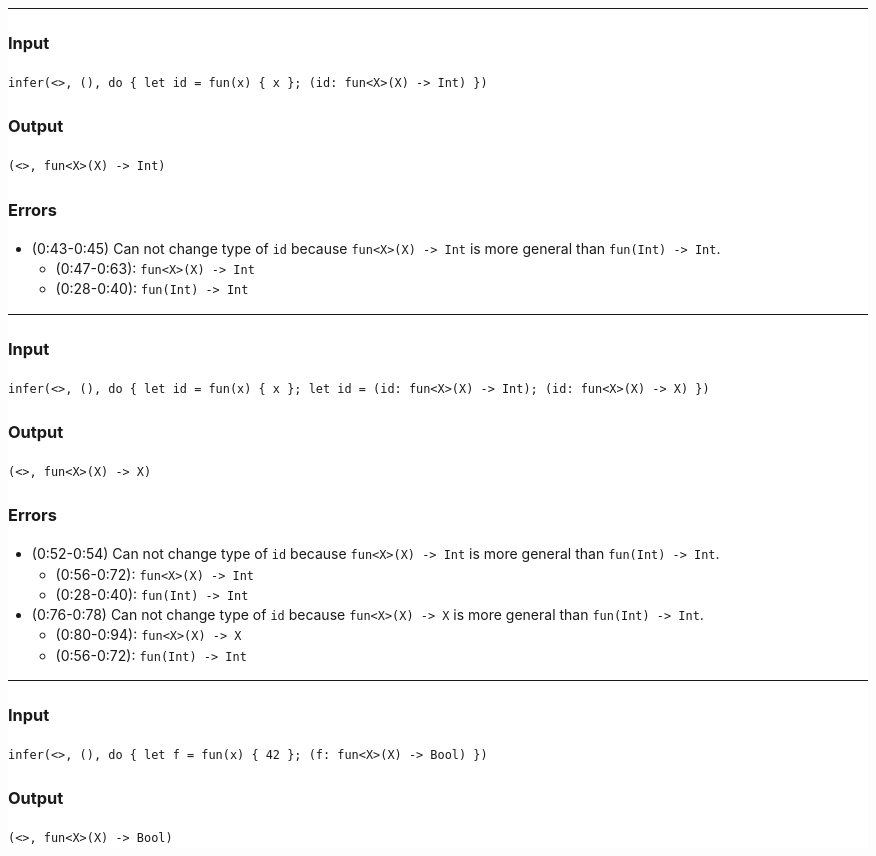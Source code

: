 --------------------------------------------------------------------------------

### Input
```ite
infer(<>, (), do { let id = fun(x) { x }; (id: fun<X>(X) -> Int) })
```

### Output
```
(<>, fun<X>(X) -> Int)
```

### Errors
- (0:43-0:45) Can not change type of `id` because `fun<X>(X) -> Int` is more general than `fun(Int) -> Int`.
  - (0:47-0:63): `fun<X>(X) -> Int`
  - (0:28-0:40): `fun(Int) -> Int`

--------------------------------------------------------------------------------

### Input
```ite
infer(<>, (), do { let id = fun(x) { x }; let id = (id: fun<X>(X) -> Int); (id: fun<X>(X) -> X) })
```

### Output
```
(<>, fun<X>(X) -> X)
```

### Errors
- (0:52-0:54) Can not change type of `id` because `fun<X>(X) -> Int` is more general than `fun(Int) -> Int`.
  - (0:56-0:72): `fun<X>(X) -> Int`
  - (0:28-0:40): `fun(Int) -> Int`
- (0:76-0:78) Can not change type of `id` because `fun<X>(X) -> X` is more general than `fun(Int) -> Int`.
  - (0:80-0:94): `fun<X>(X) -> X`
  - (0:56-0:72): `fun(Int) -> Int`

--------------------------------------------------------------------------------

### Input
```ite
infer(<>, (), do { let f = fun(x) { 42 }; (f: fun<X>(X) -> Bool) })
```

### Output
```
(<>, fun<X>(X) -> Bool)
```
